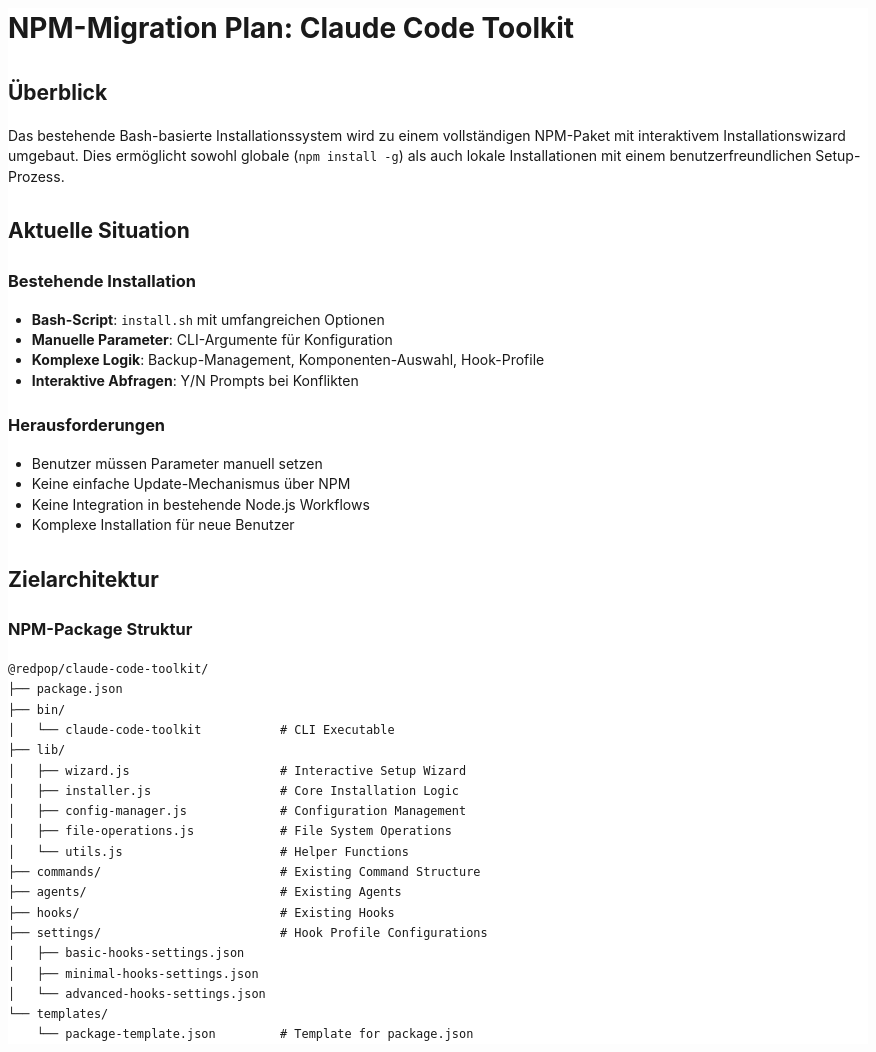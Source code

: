 # NPM-Migration Plan: Claude Code Toolkit

## Überblick

Das bestehende Bash-basierte Installationssystem wird zu einem vollständigen NPM-Paket mit interaktivem Installationswizard umgebaut. Dies ermöglicht sowohl globale (`npm install -g`) als auch lokale Installationen mit einem benutzerfreundlichen Setup-Prozess.

## Aktuelle Situation

### Bestehende Installation

- **Bash-Script**: `install.sh` mit umfangreichen Optionen
- **Manuelle Parameter**: CLI-Argumente für Konfiguration
- **Komplexe Logik**: Backup-Management, Komponenten-Auswahl, Hook-Profile
- **Interaktive Abfragen**: Y/N Prompts bei Konflikten

### Herausforderungen

- Benutzer müssen Parameter manuell setzen
- Keine einfache Update-Mechanismus über NPM
- Keine Integration in bestehende Node.js Workflows
- Komplexe Installation für neue Benutzer

## Zielarchitektur

### NPM-Package Struktur

```
@redpop/claude-code-toolkit/
├── package.json
├── bin/
│   └── claude-code-toolkit           # CLI Executable
├── lib/
│   ├── wizard.js                     # Interactive Setup Wizard
│   ├── installer.js                  # Core Installation Logic
│   ├── config-manager.js             # Configuration Management
│   ├── file-operations.js            # File System Operations
│   └── utils.js                      # Helper Functions
├── commands/                         # Existing Command Structure
├── agents/                           # Existing Agents
├── hooks/                            # Existing Hooks
├── settings/                         # Hook Profile Configurations
│   ├── basic-hooks-settings.json
│   ├── minimal-hooks-settings.json
│   └── advanced-hooks-settings.json
└── templates/
    └── package-template.json         # Template for package.json
```

